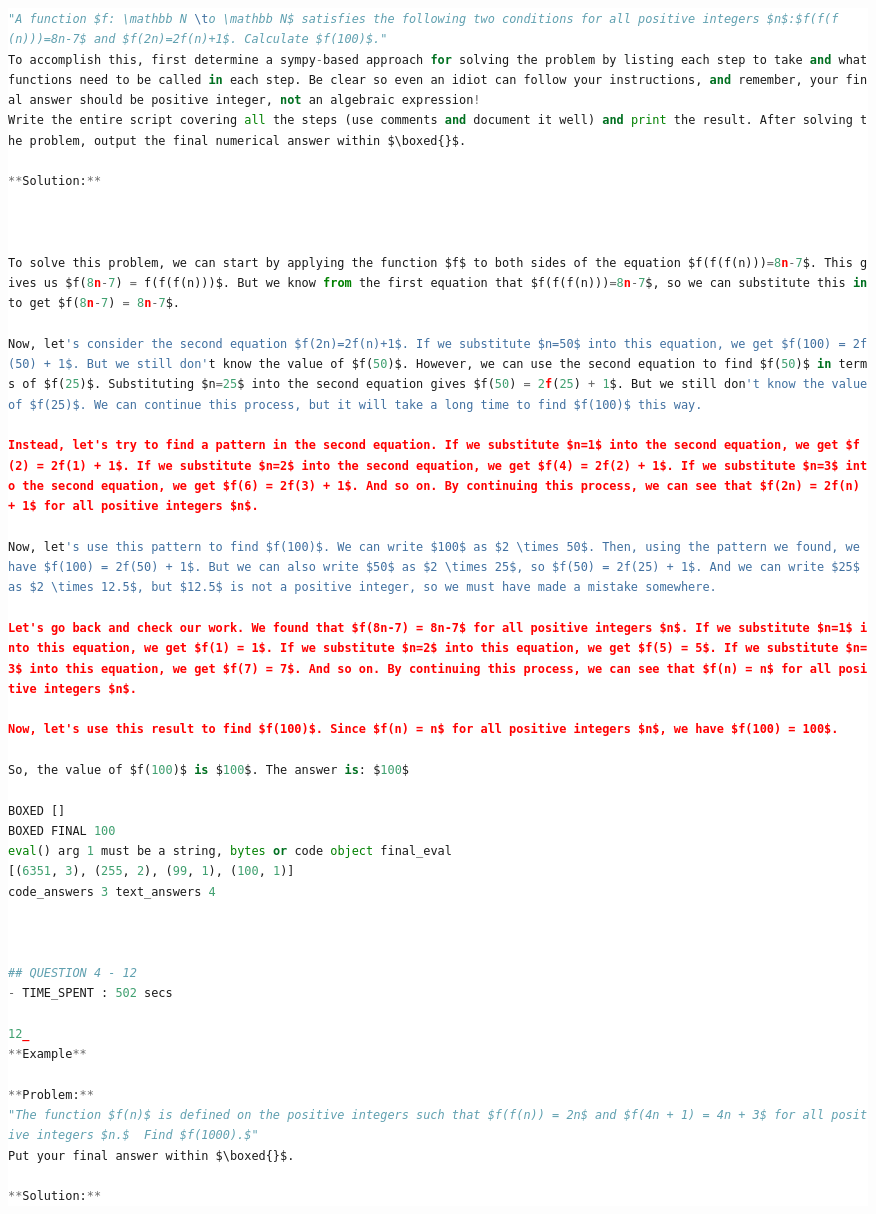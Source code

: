 ```python
"A function $f: \mathbb N \to \mathbb N$ satisfies the following two conditions for all positive integers $n$:$f(f(f(n)))=8n-7$ and $f(2n)=2f(n)+1$. Calculate $f(100)$."
To accomplish this, first determine a sympy-based approach for solving the problem by listing each step to take and what functions need to be called in each step. Be clear so even an idiot can follow your instructions, and remember, your final answer should be positive integer, not an algebraic expression!
Write the entire script covering all the steps (use comments and document it well) and print the result. After solving the problem, output the final numerical answer within $\boxed{}$.

**Solution:** 



To solve this problem, we can start by applying the function $f$ to both sides of the equation $f(f(f(n)))=8n-7$. This gives us $f(8n-7) = f(f(f(n)))$. But we know from the first equation that $f(f(f(n)))=8n-7$, so we can substitute this in to get $f(8n-7) = 8n-7$.

Now, let's consider the second equation $f(2n)=2f(n)+1$. If we substitute $n=50$ into this equation, we get $f(100) = 2f(50) + 1$. But we still don't know the value of $f(50)$. However, we can use the second equation to find $f(50)$ in terms of $f(25)$. Substituting $n=25$ into the second equation gives $f(50) = 2f(25) + 1$. But we still don't know the value of $f(25)$. We can continue this process, but it will take a long time to find $f(100)$ this way.

Instead, let's try to find a pattern in the second equation. If we substitute $n=1$ into the second equation, we get $f(2) = 2f(1) + 1$. If we substitute $n=2$ into the second equation, we get $f(4) = 2f(2) + 1$. If we substitute $n=3$ into the second equation, we get $f(6) = 2f(3) + 1$. And so on. By continuing this process, we can see that $f(2n) = 2f(n) + 1$ for all positive integers $n$.

Now, let's use this pattern to find $f(100)$. We can write $100$ as $2 \times 50$. Then, using the pattern we found, we have $f(100) = 2f(50) + 1$. But we can also write $50$ as $2 \times 25$, so $f(50) = 2f(25) + 1$. And we can write $25$ as $2 \times 12.5$, but $12.5$ is not a positive integer, so we must have made a mistake somewhere.

Let's go back and check our work. We found that $f(8n-7) = 8n-7$ for all positive integers $n$. If we substitute $n=1$ into this equation, we get $f(1) = 1$. If we substitute $n=2$ into this equation, we get $f(5) = 5$. If we substitute $n=3$ into this equation, we get $f(7) = 7$. And so on. By continuing this process, we can see that $f(n) = n$ for all positive integers $n$.

Now, let's use this result to find $f(100)$. Since $f(n) = n$ for all positive integers $n$, we have $f(100) = 100$.

So, the value of $f(100)$ is $100$. The answer is: $100$

BOXED []
BOXED FINAL 100
eval() arg 1 must be a string, bytes or code object final_eval
[(6351, 3), (255, 2), (99, 1), (100, 1)]
code_answers 3 text_answers 4



## QUESTION 4 - 12 
- TIME_SPENT : 502 secs

12_
**Example**

**Problem:** 
"The function $f(n)$ is defined on the positive integers such that $f(f(n)) = 2n$ and $f(4n + 1) = 4n + 3$ for all positive integers $n.$  Find $f(1000).$"
Put your final answer within $\boxed{}$.

**Solution:** 
```